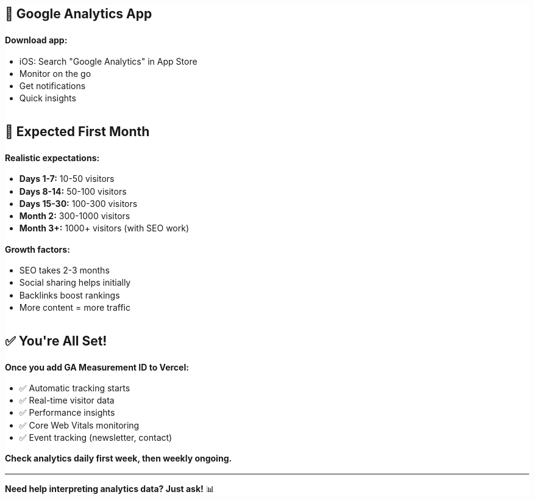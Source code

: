 ## 📱 Google Analytics App

**Download app:**
- iOS: Search "Google Analytics" in App Store
- Monitor on the go
- Get notifications
- Quick insights

## 🎯 Expected First Month

**Realistic expectations:**
- **Days 1-7:** 10-50 visitors
- **Days 8-14:** 50-100 visitors
- **Days 15-30:** 100-300 visitors
- **Month 2:** 300-1000 visitors
- **Month 3+:** 1000+ visitors (with SEO work)

**Growth factors:**
- SEO takes 2-3 months
- Social sharing helps initially
- Backlinks boost rankings
- More content = more traffic

## ✅ You're All Set!

**Once you add GA Measurement ID to Vercel:**
- ✅ Automatic tracking starts
- ✅ Real-time visitor data
- ✅ Performance insights
- ✅ Core Web Vitals monitoring
- ✅ Event tracking (newsletter, contact)

**Check analytics daily first week, then weekly ongoing.**

---

**Need help interpreting analytics data? Just ask!** 📊

